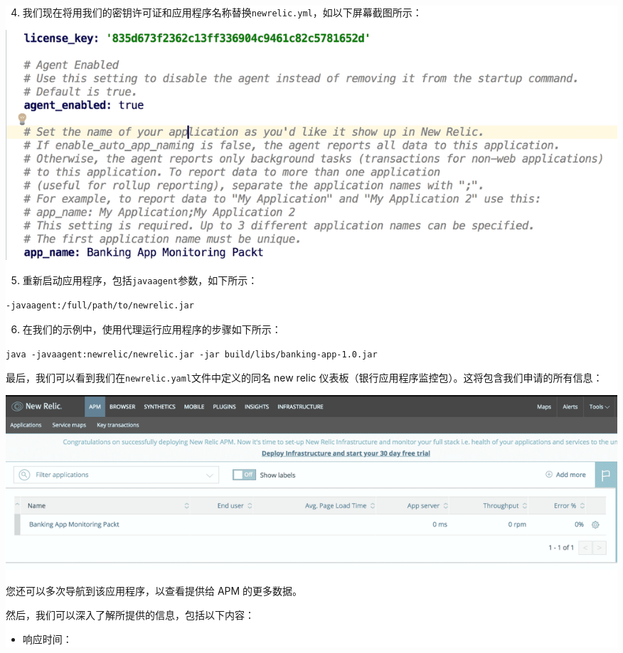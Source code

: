 4.  我们现在将用我们的密钥许可证和应用程序名称替换`newrelic.yml`，如以下屏幕截图所示：

![](img/2bfb8361-e0c0-4205-8ba1-38b837964ed2.png)

5.  重新启动应用程序，包括`javaagent`参数，如下所示：

```
-javaagent:/full/path/to/newrelic.jar
```

6.  在我们的示例中，使用代理运行应用程序的步骤如下所示：

```
java -javaagent:newrelic/newrelic.jar -jar build/libs/banking-app-1.0.jar
```

最后，我们可以看到我们在`newrelic.yaml`文件中定义的同名 new relic 仪表板（银行应用程序监控包）。这将包含我们申请的所有信息：

![](img/28cc6220-22e5-442e-89f0-187686a21967.png)

您还可以多次导航到该应用程序，以查看提供给 APM 的更多数据。

然后，我们可以深入了解所提供的信息，包括以下内容：

*   响应时间：
